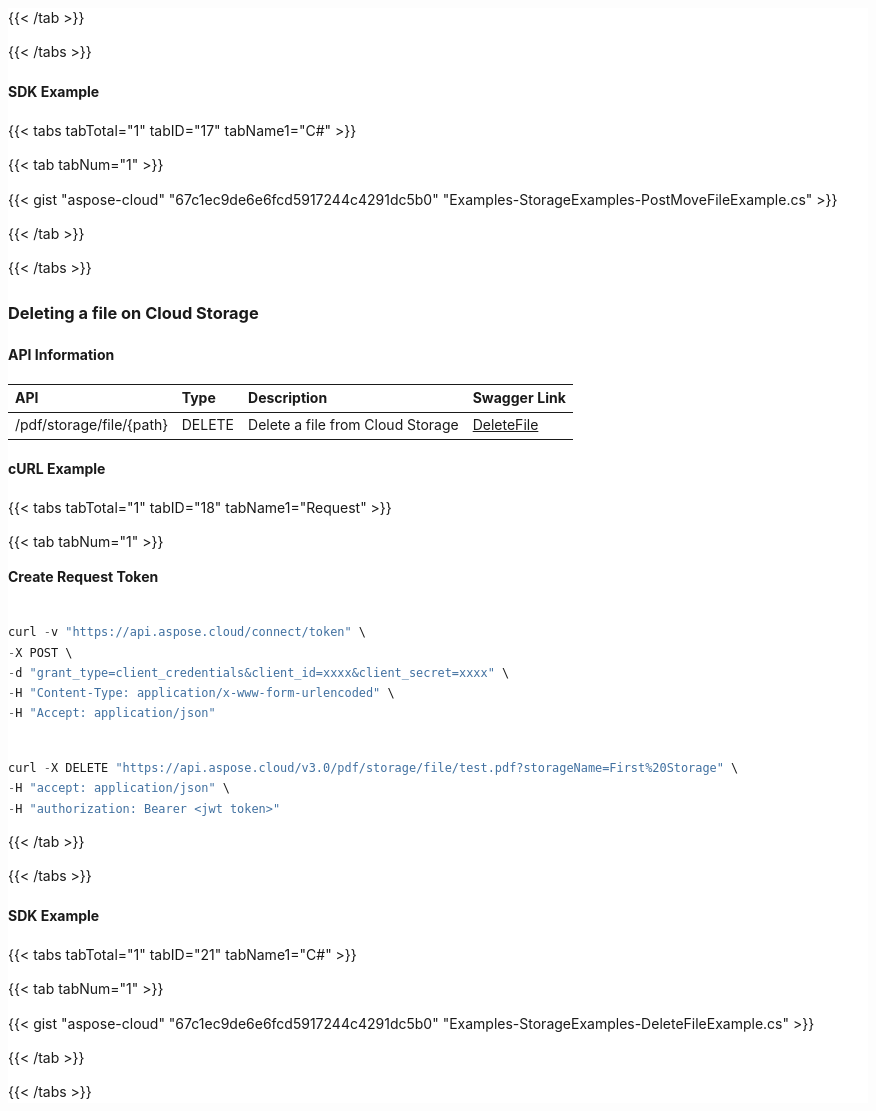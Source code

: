 {{< /tab >}}

{{< /tabs >}}
#### SDK Example

{{< tabs tabTotal="1" tabID="17" tabName1="C#" >}}

{{< tab tabNum="1" >}}

{{< gist "aspose-cloud" "67c1ec9de6e6fcd5917244c4291dc5b0" "Examples-StorageExamples-PostMoveFileExample.cs" >}}

{{< /tab >}}

{{< /tabs >}}

### Deleting a file on Cloud Storage

#### API Information

|**API**|**Type**|**Description**|**Swagger Link**|
| :- | :- | :- | :- |
|/pdf/storage/file/{path}|DELETE|Delete a file from Cloud Storage|[DeleteFile](https://apireference.aspose.cloud/pdf/#/File/DeleteFile)|

#### cURL Example

{{< tabs tabTotal="1" tabID="18" tabName1="Request" >}}

{{< tab tabNum="1" >}}

**Create Request Token**

```java

curl -v "https://api.aspose.cloud/connect/token" \
-X POST \
-d "grant_type=client_credentials&client_id=xxxx&client_secret=xxxx" \
-H "Content-Type: application/x-www-form-urlencoded" \
-H "Accept: application/json"

```

```java

curl -X DELETE "https://api.aspose.cloud/v3.0/pdf/storage/file/test.pdf?storageName=First%20Storage" \
-H "accept: application/json" \
-H "authorization: Bearer <jwt token>"

```

{{< /tab >}}

{{< /tabs >}}

#### SDK Example

{{< tabs tabTotal="1" tabID="21" tabName1="C#" >}}

{{< tab tabNum="1" >}}

{{< gist "aspose-cloud" "67c1ec9de6e6fcd5917244c4291dc5b0" "Examples-StorageExamples-DeleteFileExample.cs" >}}

{{< /tab >}}

{{< /tabs >}}
